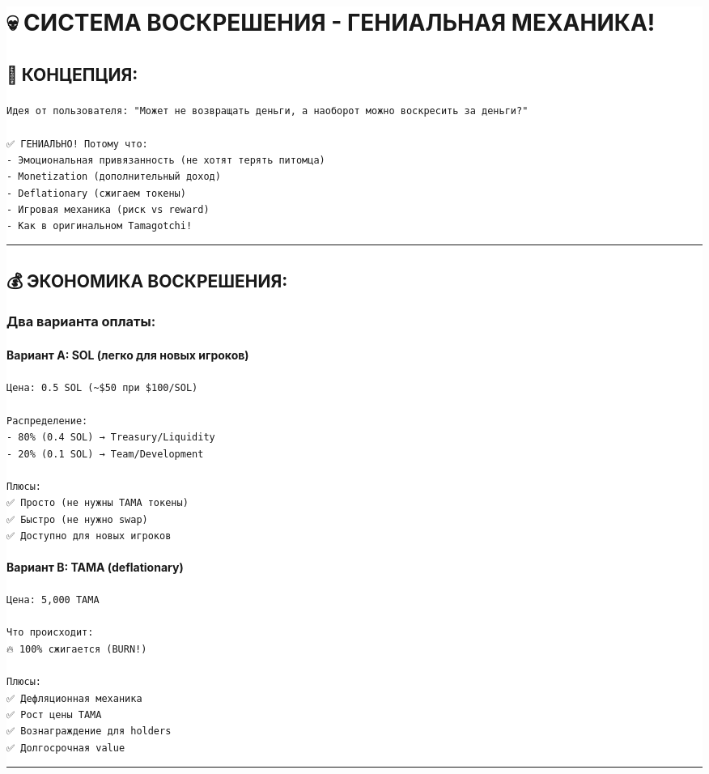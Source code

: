# 💀 СИСТЕМА ВОСКРЕШЕНИЯ - ГЕНИАЛЬНАЯ МЕХАНИКА!

## 🎯 **КОНЦЕПЦИЯ:**

```
Идея от пользователя: "Может не возвращать деньги, а наоборот можно воскресить за деньги?"

✅ ГЕНИАЛЬНО! Потому что:
- Эмоциональная привязанность (не хотят терять питомца)
- Monetization (дополнительный доход)
- Deflationary (сжигаем токены)
- Игровая механика (риск vs reward)
- Как в оригинальном Tamagotchi!
```

---

## 💰 **ЭКОНОМИКА ВОСКРЕШЕНИЯ:**

### **Два варианта оплаты:**

#### **Вариант A: SOL (легко для новых игроков)**
```
Цена: 0.5 SOL (~$50 при $100/SOL)

Распределение:
- 80% (0.4 SOL) → Treasury/Liquidity
- 20% (0.1 SOL) → Team/Development

Плюсы:
✅ Просто (не нужны TAMA токены)
✅ Быстро (не нужно swap)
✅ Доступно для новых игроков
```

#### **Вариант B: TAMA (deflationary)**
```
Цена: 5,000 TAMA

Что происходит:
🔥 100% сжигается (BURN!)

Плюсы:
✅ Дефляционная механика
✅ Рост цены TAMA
✅ Вознаграждение для holders
✅ Долгосрочная value
```

---
